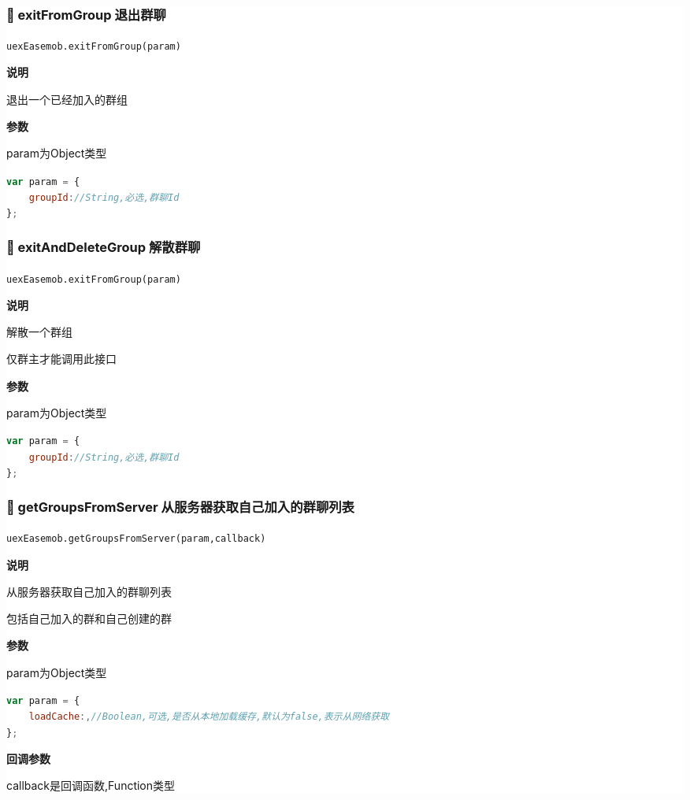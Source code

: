 ### 🍭 exitFromGroup 退出群聊

`uexEasemob.exitFromGroup(param)`

**说明**

退出一个已经加入的群组

**参数**

param为Object类型

```js
var param = {
	groupId://String,必选,群聊Id
};
```

### 🍭 exitAndDeleteGroup 解散群聊

`uexEasemob.exitFromGroup(param)`

**说明**

解散一个群组

仅群主才能调用此接口

**参数**

param为Object类型

```js
var param = {
	groupId://String,必选,群聊Id
};
```

### 🍭 getGroupsFromServer 从服务器获取自己加入的群聊列表

`uexEasemob.getGroupsFromServer(param,callback)`

**说明**

从服务器获取自己加入的群聊列表

包括自己加入的群和自己创建的群

**参数**

param为Object类型

```js
var param = {
	loadCache:,//Boolean,可选,是否从本地加载缓存,默认为false,表示从网络获取
};
```
**回调参数**

callback是回调函数,Function类型
